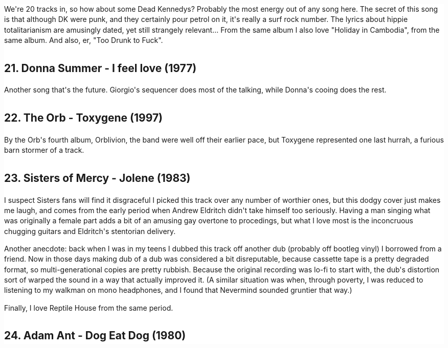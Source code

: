 <iframe width="560" height="315" src="https://www.youtube.com/embed/jrWflCJPM4w" title="YouTube video player" frameborder="0" allow="accelerometer; autoplay; clipboard-write; encrypted-media; gyroscope; picture-in-picture; web-share" allowfullscreen></iframe>

We're 20 tracks in, so how about some Dead Kennedys? Probably the most energy out of any song here. The secret of this song is that although DK were punk, and they certainly pour petrol on it, it's really a surf rock number. The lyrics about hippie totalitarianism are amusingly dated, yet still strangely relevant... From the same album I also love "Holiday in Cambodia", from the same album. And also, er, "Too Drunk to Fuck".

## 21. Donna Summer - I feel love (1977)

<iframe width="560" height="315" src="https://www.youtube.com/embed/B2qI6UDD2uQ" title="YouTube video player" frameborder="0" allow="accelerometer; autoplay; clipboard-write; encrypted-media; gyroscope; picture-in-picture; web-share" allowfullscreen></iframe>

Another song that's the future. Giorgio's sequencer does most of the talking, while Donna's cooing does the rest.

## 22. The Orb - Toxygene (1997)

<iframe width="560" height="315" src="https://www.youtube.com/embed/mz2eGSv7EkM" title="YouTube video player" frameborder="0" allow="accelerometer; autoplay; clipboard-write; encrypted-media; gyroscope; picture-in-picture; web-share" allowfullscreen></iframe>

By the Orb's fourth album, Orblivion, the band were well off their earlier pace, but Toxygene represented one last hurrah, a furious barn stormer of a track.

## 23. Sisters of Mercy - Jolene (1983)

<iframe width="560" height="315" src="https://www.youtube.com/embed/2ymbfKceRto" title="YouTube video player" frameborder="0" allow="accelerometer; autoplay; clipboard-write; encrypted-media; gyroscope; picture-in-picture; web-share" allowfullscreen></iframe>

I suspect Sisters fans will find it disgraceful I picked this track over any number of worthier ones, but this dodgy cover just makes me laugh, and comes from the early period when Andrew Eldritch didn't take himself too seriously. Having a man singing what was originally a female part adds a bit of an amusing gay overtone to procedings, but what I love most is the inconcruous chugging guitars and Eldritch's stentorian delivery.

Another anecdote: back when I was in my teens I dubbed this track off another dub (probably off bootleg vinyl) I borrowed from a friend. Now in those days making dub of a dub was considered a bit disreputable, because cassette tape is a pretty degraded format, so multi-generational copies are pretty rubbish. Because the original recording was lo-fi to start with, the dub's distortion sort of warped the sound in a way that actually improved it. (A similar situation was when, through poverty, I was reduced to listening to my walkman on mono headphones, and I found that Nevermind sounded gruntier that way.)

Finally, I love Reptile House from the same period.

## 24. Adam Ant - Dog Eat Dog (1980)

<iframe width="560" height="315" src="https://www.youtube.com/embed/Z5WNZxoTnAA" title="YouTube video player" frameborder="0" allow="accelerometer; autoplay; clipboard-write; encrypted-media; gyroscope; picture-in-picture; web-share" allowfullscreen></iframe>
